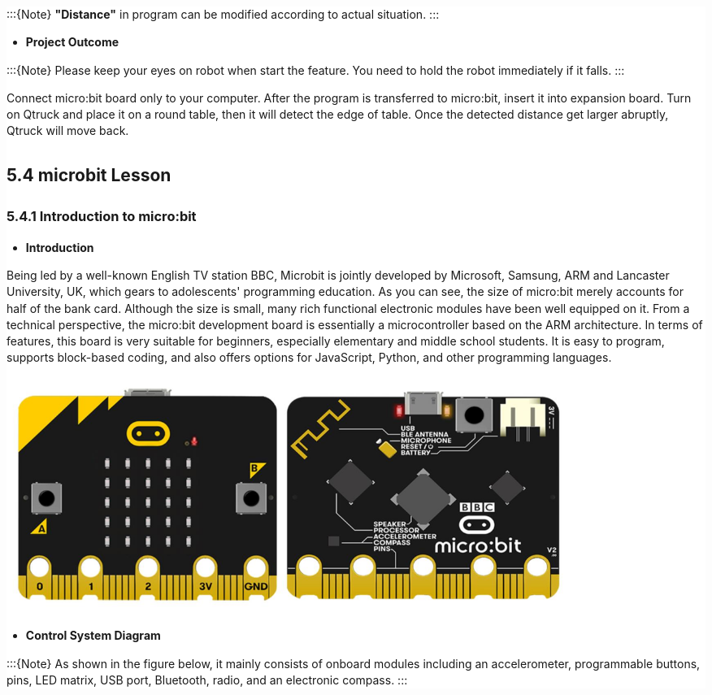 :::{Note}
**"Distance"** in program can be modified according to actual situation.
:::

* **Project Outcome**

:::{Note}
Please keep your eyes on robot when start the feature. You need to hold the robot immediately if it falls.
:::

Connect micro:bit board only to your computer. After the program is transferred to micro:bit, insert it into expansion board. Turn on Qtruck and place it on a round table, then it will detect the edge of table. Once the detected distance get larger abruptly, Qtruck will move back.

## 5.4 microbit Lesson

### 5.4.1 Introduction to micro:bit

* **Introduction**

Being led by a well-known English TV station BBC, Microbit is jointly developed by Microsoft, Samsung, ARM and Lancaster University, UK, which gears to adolescents' programming education. As you can see, the size of micro:bit merely accounts for half of the bank card. Although the size is small, many rich functional electronic modules have been well equipped on it. From a technical perspective, the micro:bit development board is essentially a microcontroller based on the ARM architecture. In terms of features, this board is very suitable for beginners, especially elementary and middle school students. It is easy to program, supports block-based coding, and also offers options for JavaScript, Python, and other programming languages.

<img src="../_static/media/chapter_5/section_4/01/image1.jpeg" class="common_img" style="width:700px;"/>

* **Control System Diagram**

:::{Note}
As shown in the figure below, it mainly consists of onboard modules including an accelerometer, programmable buttons, pins, LED matrix, USB port, Bluetooth, radio, and an electronic compass.
:::
